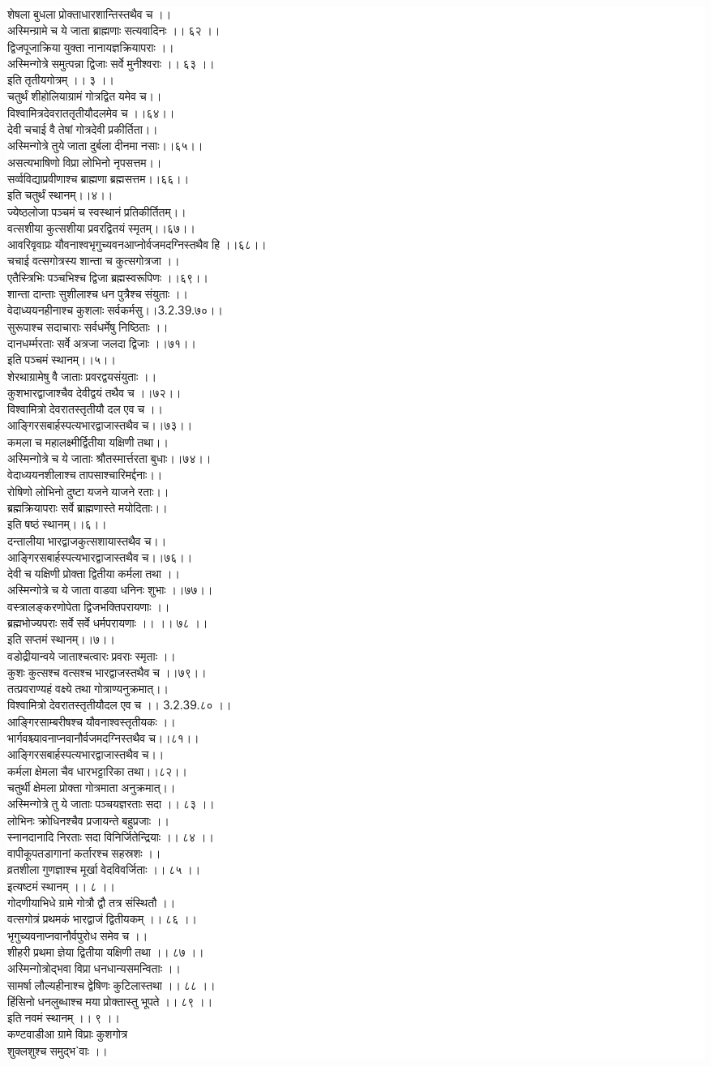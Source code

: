 शेषला बुधला प्रोक्ताधारशान्तिस्तथैव च ।।  
अस्मिन्ग्रामे च ये जाता ब्राह्मणाः सत्यवादिनः ।। ६२ ।।  
द्विजपूजाक्रिया युक्ता नानायज्ञक्रियापराः ।।  
अस्मिन्गोत्रे समुत्पन्ना द्विजाः सर्वे मुनीश्वराः ।। ६३ ।।  
इति तृतीयगोत्रम् ।। ३ ।।  
चतुर्थं शीहोलियाग्रामं गोत्रद्वित यमेव च।।  
विश्वामित्रदेवराततृतीयौदलमेव च ।।६४।।  
देवी चचाई वै तेषां गोत्रदेवी प्रकीर्तिता।।  
अस्मिन्गोत्रे तुये जाता दुर्बला दीनमा नसाः।।६५।।  
असत्यभाषिणो विप्रा लोभिनो नृपसत्तम।।  
सर्व्वविद्याप्रवीणाश्च ब्राह्मणा ब्रह्मसत्तम।।६६।।  
इति चतुर्थं स्थानम्।।४।।  
ज्येष्ठलोजा पञ्चमं च स्वस्थानं प्रतिकीर्तितम्।।  
वत्सशीया कुत्सशीया प्रवरद्वितयं स्मृतम्।।६७।।  
आवरिवृवाप्रः यौवनाश्वभृगुच्यवनआप्नोर्वजमदग्निस्तथैव हि ।।६८।।  
चचाई वत्सगोत्रस्य शान्ता च कुत्सगोत्रजा ।।  
एतैस्त्रिभिः पञ्चभिश्च द्विजा ब्रह्मस्वरूपिणः ।।६९।।  
शान्ता दान्ताः सुशीलाश्च धन पुत्रैश्च संयुताः ।।  
वेदाध्ययनहीनाश्च कुशलाः सर्वकर्मसु।।3.2.39.७०।।  
सुरूपाश्च सदाचाराः सर्वधर्मेषु निष्ठिताः ।।  
दानधर्म्मरताः सर्वे अत्रजा जलदा द्विजाः ।।७१।।  
इति पञ्चमं स्थानम्।।५।।  
शेरथाग्रामेषु वै जाताः प्रवरद्वयसंयुताः ।।  
कुशभारद्वाजाश्चैव देवीद्वयं तथैव च ।।७२।।  
विश्वामित्रो देवरातस्तृतीयौ दल एव च ।।  
आङ्गिरसबार्हस्पत्यभारद्वाजास्तथैव च।।७३।।  
कमला च महालक्ष्मीर्द्वितीया यक्षिणी तथा।।  
अस्मिन्गोत्रे च ये जाताः श्रौतस्मार्त्तरता बुधाः।।७४।।  
वेदाध्ययनशीलाश्च तापसाश्चारिमर्द्दनाः।।  
रोषिणो लोभिनो दुष्टा यजने याजने रताः।।  
ब्रह्मक्रियापराः सर्वे ब्राह्मणास्ते मयोदिताः।।  
इति षष्ठं स्थानम्।।६।।  
दन्तालीया भारद्वाजकुत्सशायास्तथैव च।।  
आङ्गिरसबार्हस्पत्यभारद्वाजास्तथैव च।।७६।।  
देवी च यक्षिणी प्रोक्ता द्वितीया कर्मला तथा ।।  
अस्मिन्गोत्रे च ये जाता वाडवा धनिनः शुभाः ।।७७।।  
वस्त्रालङ्करणोपेता द्विजभक्तिपरायणाः ।।  
ब्रह्मभोज्यपराः सर्वे सर्वे धर्मपरायणाः ।। ।। ७८ ।।  
इति सप्तमं स्थानम्।।७।।  
वडोद्रीयान्वये जाताश्चत्वारः प्रवराः स्मृताः ।।  
कुशः कुत्सश्च वत्सश्च भारद्वाजस्तथैव च ।।७९।।  
तत्प्रवराण्यहं वक्ष्ये तथा गोत्राण्यनुक्रमात्।।  
विश्वामित्रो देवरातस्तृतीयौदल एव च ।। 3.2.39.८० ।।  
आङ्गिरसाम्बरीषश्च यौवनाश्वस्तृतीयकः ।।  
भार्गवश्च्यावनाप्नवानौर्वजमदग्निस्तथैव च।।८१।।  
आङ्गिरसबार्हस्पत्यभारद्वाजास्तथैव च।।  
कर्मला क्षेमला चैव धारभट्टारिका तथा।।८२।।  
चतुर्थी क्षेमला प्रोक्ता गोत्रमाता अनुक्रमात्।।  
अस्मिन्गोत्रे तु ये जाताः पञ्चयज्ञरताः सदा ।। ८३ ।।  
लोभिनः क्रोधिनश्चैव प्रजायन्ते बहुप्रजाः ।।  
स्नानदानादि निरताः सदा विनिर्जितेन्द्रियाः ।। ८४ ।।  
वापीकूपतडागानां कर्तारश्च सहस्रशः ।।  
व्रतशीला गुणज्ञाश्च मूर्खा वेदविवर्जिताः ।। ८५ ।।  
इत्यष्टमं स्थानम् ।। ८ ।।  
गोदणीयाभिधे ग्रामे गोत्रौ द्वौ तत्र संस्थितौ ।।  
वत्सगोत्रं प्रथमकं भारद्वाजं द्वितीयकम् ।। ८६ ।।  
भृगुच्यवनाप्नवानौर्वपुरोध समेव च ।।  
शीहरी प्रथमा ज्ञेया द्वितीया यक्षिणी तथा ।। ८७ ।।  
अस्मिन्गोत्रोद्भवा विप्रा धनधान्यसमन्विताः ।।  
सामर्षा लौल्यहीनाश्च द्वेषिणः कुटिलास्तथा ।। ८८ ।।  
हिंसिनो धनलुब्धाश्च मया प्रोक्तास्तु भूपते ।। ८९ ।।  
इति नवमं स्थानम् ।। ९ ।।  
कण्टवाडीआ ग्रामे विप्राः कुशगोत्र  
 शुक्लशुश्च समुद्भ`वाः ।।  